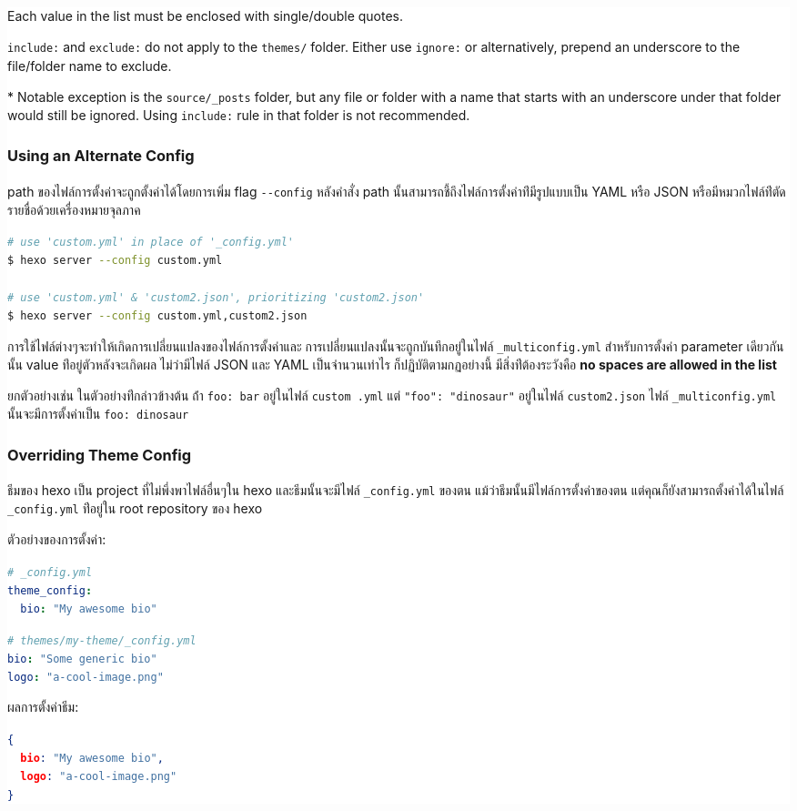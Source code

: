 Each value in the list must be enclosed with single/double quotes.

`include:` and `exclude:` do not apply to the `themes/` folder. Either use `ignore:` or alternatively, prepend an underscore to the file/folder name to exclude.

\* Notable exception is the `source/_posts` folder, but any file or folder with a name that starts with an underscore under that folder would still be ignored. Using `include:` rule in that folder is not recommended.

### Using an Alternate Config

path ของไฟล์การตั้งค่าจะถูกตั้งค่าได้โดยการเพิ่ม flag `--config` หลังคำสั่ง
path นั้นสามารถชี้ถึงไฟล์การตั้งค่าท่ีมีรูปแบบเป็น YAML หรือ JSON
หรือมีหมวกไฟล์ท่ีตัดรายชื่อด้วยเครื่องหมายจุลภาค

``` bash
# use 'custom.yml' in place of '_config.yml'
$ hexo server --config custom.yml

# use 'custom.yml' & 'custom2.json', prioritizing 'custom2.json'
$ hexo server --config custom.yml,custom2.json
```

การใช้ไฟล์ต่างๆจะทำให้เกิดการเปลี่ยนแปลงของไฟล์การตั้งค่าและ
การเปลี่ยนแปลงนั้นจะถูกบันทึกอยู่ในไฟล์ `_multiconfig.yml`
สำหรับการตั้งค่า parameter เดียวกันนั้น value ท่ีอยู่ตัวหลังจะเกิดผล
ไม่ว่ามีไฟล์ JSON และ YAML เป็นจำนวนเท่าไร ก็ปฏิบัติตามกฏอย่างนี้
มีสิ่งท่ีต้องระวังคือ **no spaces are allowed in the list**


ยกตัวอย่างเช่น ในตัวอย่างท่ีกล่าวข้างต้น ถ้่า `foo: bar` อยู่ในไฟล์ `custom
.yml` แต่ `"foo": "dinosaur"` อยู่ในไฟล์ `custom2.json`    ไฟล์
`_multiconfig.yml` นั้นจะมีการตั้งค่าเป็น `foo: dinosaur`

### Overriding Theme Config

ธีมของ hexo เป็น project ที่ไม่พึ่งพาไฟล์อื่นๆใน  hexo และธีมนั้นจะมีไฟล์
`_config.yml` ของตน แม้ว่าธีมนั้นมีไฟล์การตั้งค่าของตน
แต่คุณก็ยังสามารถตั้งค่าได้ในไฟล์ `_config.yml`  ท่ีอยู่ใน root repository ของ
hexo


ตัวอย่างของการตั้งค่า:

```yml
# _config.yml
theme_config:
  bio: "My awesome bio"
```

```yml
# themes/my-theme/_config.yml
bio: "Some generic bio"
logo: "a-cool-image.png"
```

ผลการตั้งค่าธีม:

```json
{
  bio: "My awesome bio",
  logo: "a-cool-image.png"
}
```
